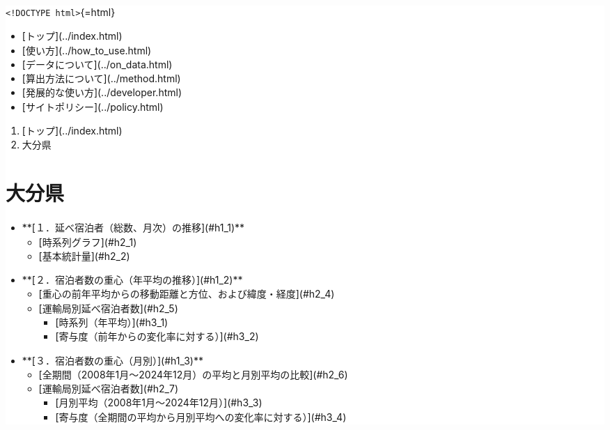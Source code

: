 `<!DOCTYPE html>`{=html}
<html lang="ja">
<head>
    <meta charset="UTF-8">
    <meta name="description" content="">
    <link rel="stylesheet" href="../css/style.css">
    <title>宿泊者数の重心 | 大分県</title>
</head>    
<body>
<body>
<nav id ="global_navi">
    <ul>
        <li>[トップ](../index.html)</li>
        <li>[使い方](../how_to_use.html)</li>
        <li>[データについて](../on_data.html)</li>
        <li>[算出方法について](../method.html)</li>
        <li>[発展的な使い方](../developer.html)</li>
        <li>[サイトポリシー](../policy.html)</li>
    </ul>
</nav>
<ol class="breadcrumb">
    <li>[トップ](../index.html)</li>
    <li>大分県</li>
</ol>
<h1 id="h1_0">大分県</h1>



<ul>
  <li> **[１．延べ宿泊者（総数、月次）の推移](#h1_1)** 
    <ul>
      <li> [時系列グラフ](#h2_1) </li>
      <li> [基本統計量](#h2_2) </li>
    </ul>
  </li>  
</ul>


<ul>
  <li> **[２．宿泊者数の重心（年平均の推移）](#h1_2)** 
  <ul>
  <li> [重心の前年平均からの移動距離と方位、および緯度・経度](#h2_4) </li>
  <li> [運輸局別延べ宿泊者数](#h2_5) 
  <ul>
  <li> [時系列（年平均）](#h3_1) </li>
  <li> [寄与度（前年からの変化率に対する）](#h3_2) </li>
  </ul>
  </li>
  </ul>
  </li>
</ul>

<ul>
  <li> **[３．宿泊者数の重心（月別）](#h1_3)** 
  <ul>
  <li> [全期間（2008年1月～2024年12月）の平均と月別平均の比較](#h2_6) </li>
  <li> [運輸局別延べ宿泊者数](#h2_7) 
  <ul>
  <li> [月別平均（2008年1月～2024年12月）](#h3_3) </li>
  <li> [寄与度（全期間の平均から月別平均への変化率に対する）](#h3_4) </li>
  </ul>
  </li>
  </ul>
  </li>
</ul>

